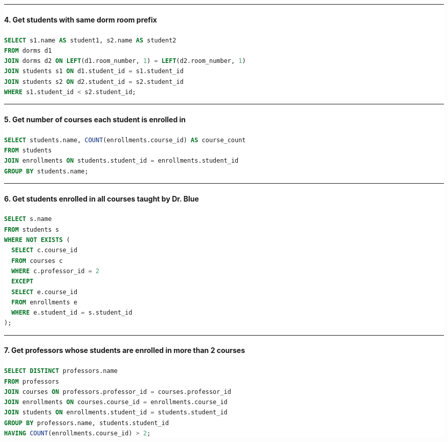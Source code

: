 
------

#### 4. Get students with same dorm room prefix
```sql
SELECT s1.name AS student1, s2.name AS student2
FROM dorms d1
JOIN dorms d2 ON LEFT(d1.room_number, 1) = LEFT(d2.room_number, 1)
JOIN students s1 ON d1.student_id = s1.student_id
JOIN students s2 ON d2.student_id = s2.student_id
WHERE s1.student_id < s2.student_id;
```


------

#### 5. Get number of courses each student is enrolled in
```sql
SELECT students.name, COUNT(enrollments.course_id) AS course_count
FROM students
JOIN enrollments ON students.student_id = enrollments.student_id
GROUP BY students.name;
```


------

#### 6. Get students enrolled in all courses taught by Dr. Blue
```sql
SELECT s.name
FROM students s
WHERE NOT EXISTS (
  SELECT c.course_id
  FROM courses c
  WHERE c.professor_id = 2
  EXCEPT
  SELECT e.course_id
  FROM enrollments e
  WHERE e.student_id = s.student_id
);
```


------

#### 7. Get professors whose students are enrolled in more than 2 courses
```sql
SELECT DISTINCT professors.name
FROM professors
JOIN courses ON professors.professor_id = courses.professor_id
JOIN enrollments ON courses.course_id = enrollments.course_id
JOIN students ON enrollments.student_id = students.student_id
GROUP BY professors.name, students.student_id
HAVING COUNT(enrollments.course_id) > 2;
```
